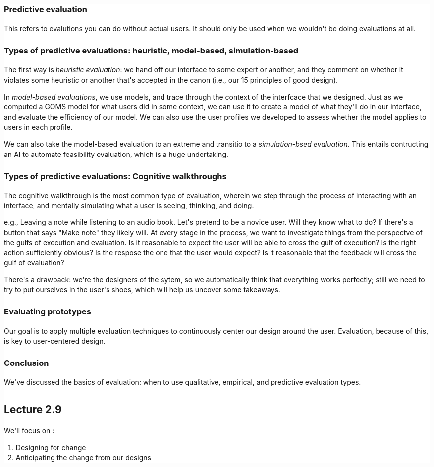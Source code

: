
### Predictive evaluation

This refers to evalutions you can do without actual users. It should only be used when we wouldn't be doing evaluations at all. 

### Types of predictive evaluations: heuristic, model-based, simulation-based

The first way is *heuristic evaluation*: we hand off our interface to some expert or another, and they comment on whether it violates some heuristic or another that's accepted in the canon (i.e., our 15 principles of good design). 

In *model-based evaluations*, we use models, and trace through the context of the interfcace that we designed. Just as we computed a GOMS model for what users did in some context, we can use it to create a model of what they'll do in our interface, and evaluate the efficiency of our model. We can also use the user profiles we developed to assess whether the model applies to users in each profile.

We can also take the model-based evaluation to an extreme and transitio to a *simulation-bsed evaluation*. This entails contructing an AI to automate feasibility evaluation, which is a huge undertaking. 

### Types of predictive evaluations: Cognitive walkthroughs

The cognitive walkthrough is the most common type of evaluation, wherein we step through the process of interacting with an interface, and mentally simulating what a user is seeing, thinking, and doing. 

e.g., Leaving a note while listening to an audio book. Let's pretend to be a novice user. Will they know what to do? If there's a button that says "Make note" they likely will. At every stage in the process, we want to investigate things from the perspectve of the gulfs of execution and evaluation. Is it reasonable to expect the user will be able to cross the gulf of execution? Is the right action sufficiently obvious? Is the respose the one that the user would expect? Is it reasonable that the feedback will cross the gulf of evaluation? 

There's a drawback: we're the designers of the sytem, so we automatically think that everything works perfectly; still we need to try to put ourselves in the user's shoes, which will help us uncover some takeaways.

### Evaluating prototypes
Our goal is to apply multiple evaluation techniques to continuously center our design around the user. Evaluation, because of this, is key to user-centered design.

### Conclusion
We've discussed the basics of evaluation: when to use qualitative, empirical, and predictive evaluation types.


## Lecture 2.9

We'll focus on :

1. Designing for change
2. Anticipating the change from our designs
